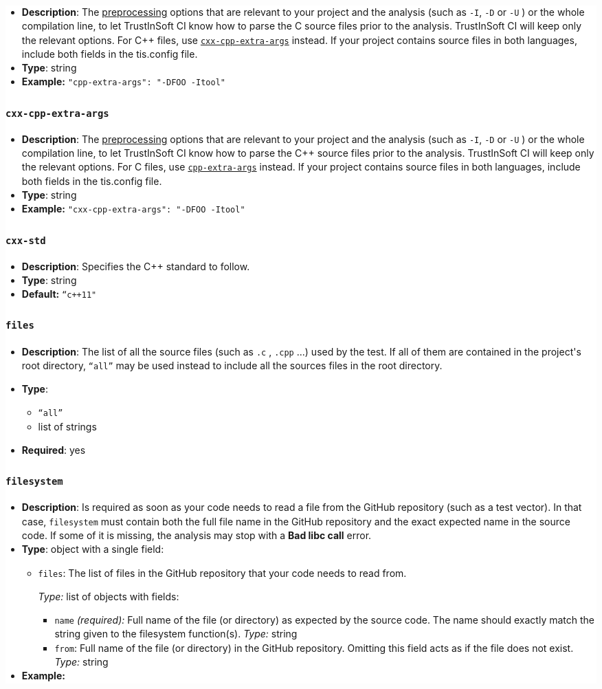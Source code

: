 * **Description**: The [preprocessing](https://en.wikipedia.org/wiki/C_preprocessor) options that are relevant to your project and the analysis \(such as `-I`, `-D` or `-U` \) or the whole compilation line, to let TrustInSoft CI know how to parse the C source files prior to the analysis. TrustInSoft CI will keep only the relevant options.  For C++ files, use [`cxx-cpp-extra-args`](configuration-file.md#cxx-cpp-extra-args) instead. If your project contains source files in both languages, include both fields in the tis.config file. 
* **Type**: string 
* **Example:** `"cpp-extra-args": "-DFOO -Itool"`

### `cxx-cpp-extra-args`

* **Description**: The [preprocessing](https://en.wikipedia.org/wiki/C_preprocessor) options that are relevant to your project and the analysis \(such as `-I`, `-D` or `-U` \) or the whole compilation line, to let TrustInSoft CI know how to parse the C++ source files prior to the analysis. TrustInSoft CI will keep only the relevant options.  For C files, use [`cpp-extra-args`](configuration-file.md#cpp-extra-args) instead. If your project contains source files in both languages, include both fields in the tis.config file. 
* **Type**: string 
* **Example:** `"cxx-cpp-extra-args": "-DFOO -Itool"`

### `cxx-std`

* **Description**: Specifies the C++ standard to follow. 
* **Type**: string 
* **Default:** `“c++11"`

### `files`

* **Description**: The list of all the source files \(such as `.c` , `.cpp` ...\) used by the test. If all of them are contained in the project's root directory, `“all”` may be used instead to include all the sources files in the root directory. 
* **Type**:

  * `“all”`
  * list of strings

* **Required**: yes

### `filesystem`

* **Description**: Is required as soon as your code needs to read a file from the GitHub repository \(such as a test vector\). In that case, `filesystem` must contain both the full file name in the GitHub repository and the exact expected name in the source code. If some of it is missing, the analysis may stop with a **Bad libc call** error. 
* **Type**: object with a single field: 
  * `files`: The list of files in the GitHub repository that your code needs to read from.

    _Type:_ list of objects with fields:  


    * `name` _\(required\):_ Full name of the file \(or directory\) as expected by the source code. The name should exactly match the string given to the filesystem function\(s\). _Type:_ string 
    * `from`: Full name of the file \(or directory\) in the GitHub repository. Omitting this field acts as if the file does not exist. _Type:_ string 
* **Example:**
